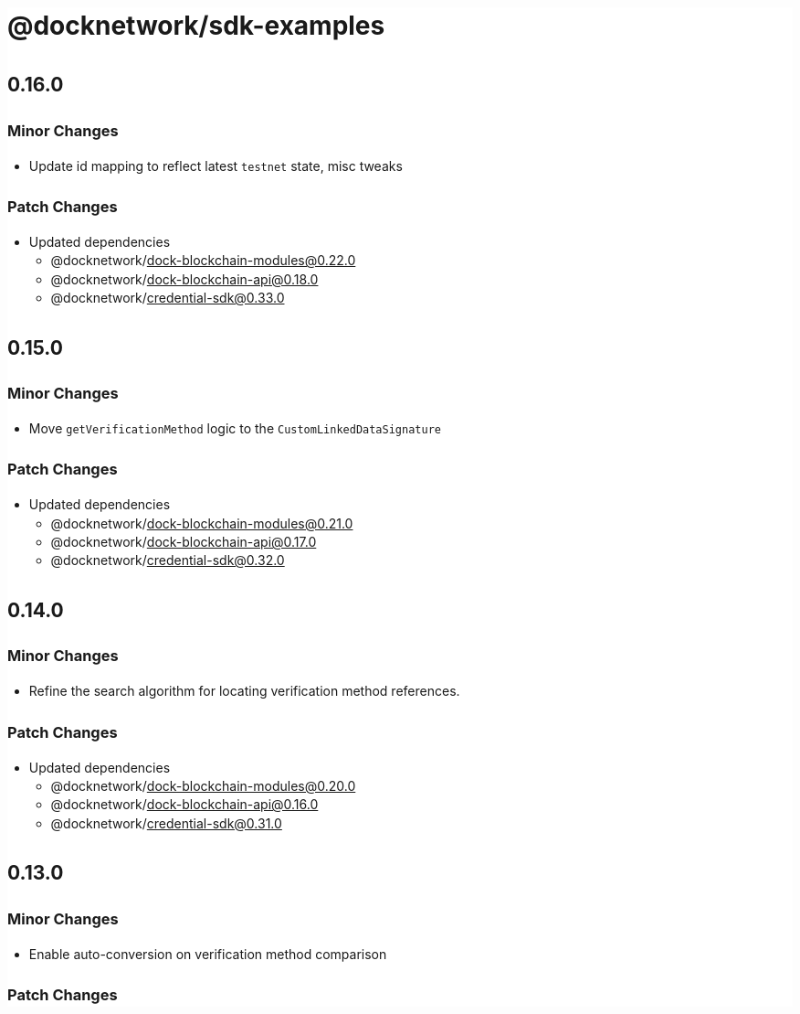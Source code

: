 # @docknetwork/sdk-examples

## 0.16.0

### Minor Changes

- Update id mapping to reflect latest `testnet` state, misc tweaks

### Patch Changes

- Updated dependencies
  - @docknetwork/dock-blockchain-modules@0.22.0
  - @docknetwork/dock-blockchain-api@0.18.0
  - @docknetwork/credential-sdk@0.33.0

## 0.15.0

### Minor Changes

- Move `getVerificationMethod` logic to the `CustomLinkedDataSignature`

### Patch Changes

- Updated dependencies
  - @docknetwork/dock-blockchain-modules@0.21.0
  - @docknetwork/dock-blockchain-api@0.17.0
  - @docknetwork/credential-sdk@0.32.0

## 0.14.0

### Minor Changes

- Refine the search algorithm for locating verification method references.

### Patch Changes

- Updated dependencies
  - @docknetwork/dock-blockchain-modules@0.20.0
  - @docknetwork/dock-blockchain-api@0.16.0
  - @docknetwork/credential-sdk@0.31.0

## 0.13.0

### Minor Changes

- Enable auto-conversion on verification method comparison

### Patch Changes
